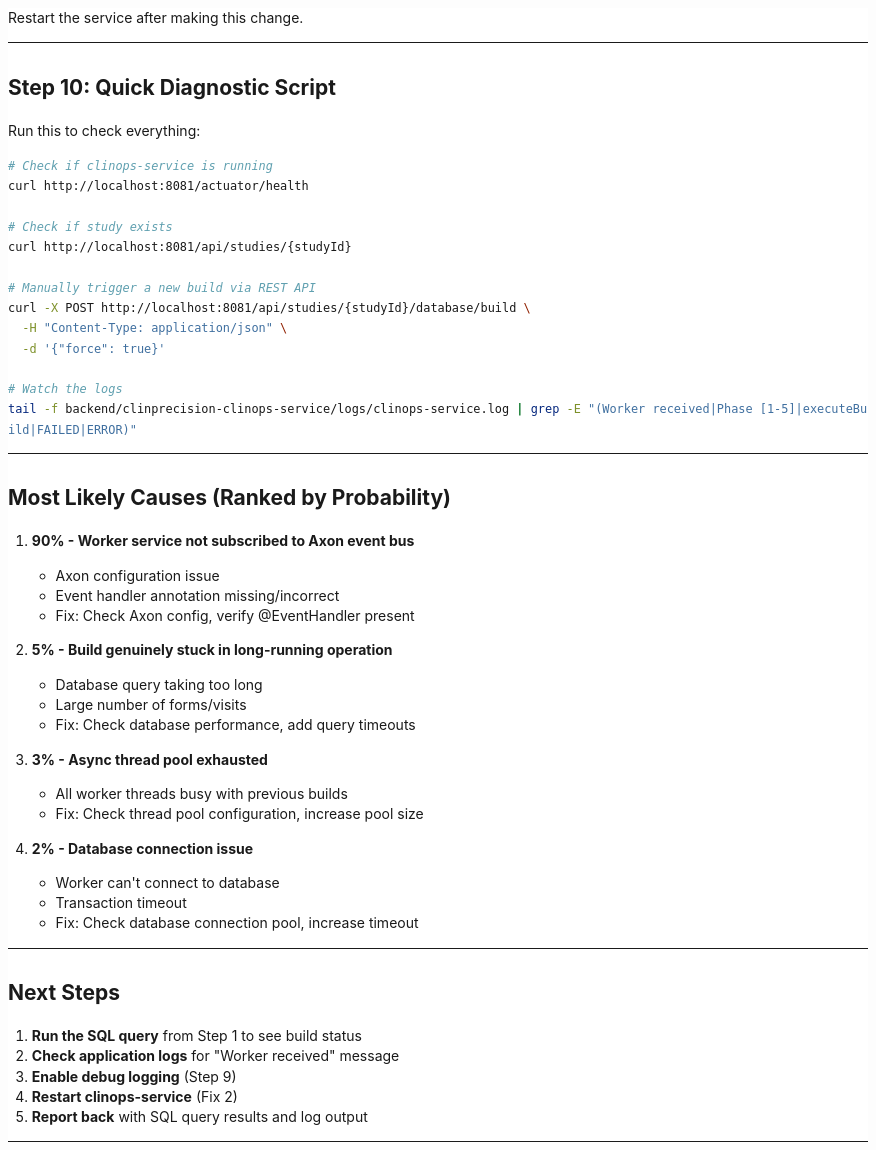 Restart the service after making this change.

---

## Step 10: Quick Diagnostic Script

Run this to check everything:

```bash
# Check if clinops-service is running
curl http://localhost:8081/actuator/health

# Check if study exists
curl http://localhost:8081/api/studies/{studyId}

# Manually trigger a new build via REST API
curl -X POST http://localhost:8081/api/studies/{studyId}/database/build \
  -H "Content-Type: application/json" \
  -d '{"force": true}'

# Watch the logs
tail -f backend/clinprecision-clinops-service/logs/clinops-service.log | grep -E "(Worker received|Phase [1-5]|executeBuild|FAILED|ERROR)"
```

---

## Most Likely Causes (Ranked by Probability)

1. **90% - Worker service not subscribed to Axon event bus**
   - Axon configuration issue
   - Event handler annotation missing/incorrect
   - Fix: Check Axon config, verify @EventHandler present

2. **5% - Build genuinely stuck in long-running operation**
   - Database query taking too long
   - Large number of forms/visits
   - Fix: Check database performance, add query timeouts

3. **3% - Async thread pool exhausted**
   - All worker threads busy with previous builds
   - Fix: Check thread pool configuration, increase pool size

4. **2% - Database connection issue**
   - Worker can't connect to database
   - Transaction timeout
   - Fix: Check database connection pool, increase timeout

---

## Next Steps

1. **Run the SQL query** from Step 1 to see build status
2. **Check application logs** for "Worker received" message
3. **Enable debug logging** (Step 9)
4. **Restart clinops-service** (Fix 2)
5. **Report back** with SQL query results and log output

---